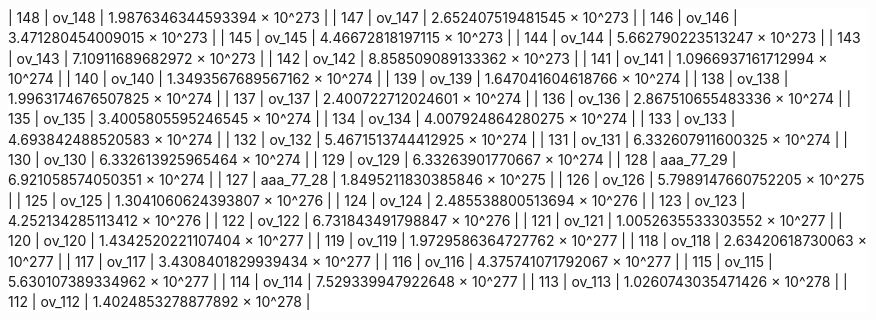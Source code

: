 | 148 | ov_148 | 1.9876346344593394 × 10^273 |
| 147 | ov_147 | 2.652407519481545 × 10^273 |
| 146 | ov_146 | 3.471280454009015 × 10^273 |
| 145 | ov_145 | 4.46672818197115 × 10^273 |
| 144 | ov_144 | 5.662790223513247 × 10^273 |
| 143 | ov_143 | 7.10911689682972 × 10^273 |
| 142 | ov_142 | 8.858509089133362 × 10^273 |
| 141 | ov_141 | 1.0966937161712994 × 10^274 |
| 140 | ov_140 | 1.3493567689567162 × 10^274 |
| 139 | ov_139 | 1.647041604618766 × 10^274 |
| 138 | ov_138 | 1.9963174676507825 × 10^274 |
| 137 | ov_137 | 2.400722712024601 × 10^274 |
| 136 | ov_136 | 2.867510655483336 × 10^274 |
| 135 | ov_135 | 3.4005805595246545 × 10^274 |
| 134 | ov_134 | 4.007924864280275 × 10^274 |
| 133 | ov_133 | 4.693842488520583 × 10^274 |
| 132 | ov_132 | 5.4671513744412925 × 10^274 |
| 131 | ov_131 | 6.332607911600325 × 10^274 |
| 130 | ov_130 | 6.332613925965464 × 10^274 |
| 129 | ov_129 | 6.33263901770667 × 10^274 |
| 128 | aaa_77_29 | 6.921058574050351 × 10^274 |
| 127 | aaa_77_28 | 1.8495211830385846 × 10^275 |
| 126 | ov_126 | 5.7989147660752205 × 10^275 |
| 125 | ov_125 | 1.3041060624393807 × 10^276 |
| 124 | ov_124 | 2.485538800513694 × 10^276 |
| 123 | ov_123 | 4.252134285113412 × 10^276 |
| 122 | ov_122 | 6.731843491798847 × 10^276 |
| 121 | ov_121 | 1.0052635533303552 × 10^277 |
| 120 | ov_120 | 1.4342520221107404 × 10^277 |
| 119 | ov_119 | 1.9729586364727762 × 10^277 |
| 118 | ov_118 | 2.63420618730063 × 10^277 |
| 117 | ov_117 | 3.4308401829939434 × 10^277 |
| 116 | ov_116 | 4.375741071792067 × 10^277 |
| 115 | ov_115 | 5.630107389334962 × 10^277 |
| 114 | ov_114 | 7.529339947922648 × 10^277 |
| 113 | ov_113 | 1.0260743035471426 × 10^278 |
| 112 | ov_112 | 1.4024853278877892 × 10^278 |